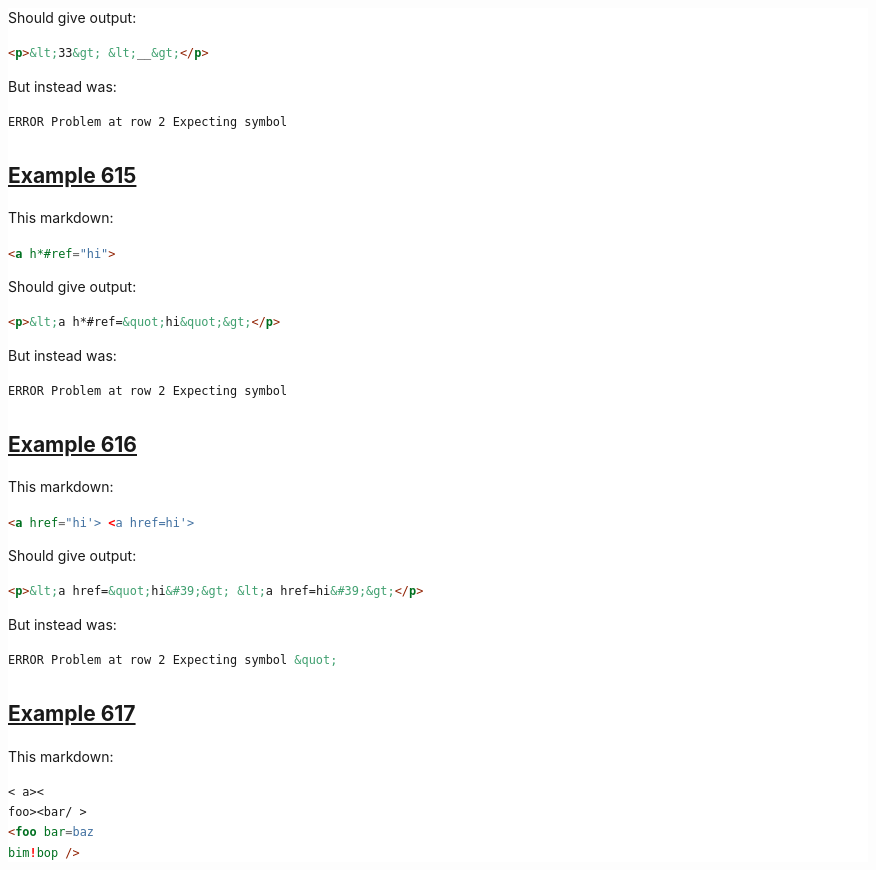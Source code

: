 Should give output:

````````````html
<p>&lt;33&gt; &lt;__&gt;</p>
````````````

But instead was:

````````````html
ERROR Problem at row 2 Expecting symbol
````````````
## [Example 615](https://spec.commonmark.org/0.29/#example-615)

This markdown:

````````````markdown
<a h*#ref="hi">

````````````

Should give output:

````````````html
<p>&lt;a h*#ref=&quot;hi&quot;&gt;</p>
````````````

But instead was:

````````````html
ERROR Problem at row 2 Expecting symbol
````````````
## [Example 616](https://spec.commonmark.org/0.29/#example-616)

This markdown:

````````````markdown
<a href="hi'> <a href=hi'>

````````````

Should give output:

````````````html
<p>&lt;a href=&quot;hi&#39;&gt; &lt;a href=hi&#39;&gt;</p>
````````````

But instead was:

````````````html
ERROR Problem at row 2 Expecting symbol &quot;
````````````
## [Example 617](https://spec.commonmark.org/0.29/#example-617)

This markdown:

````````````markdown
< a><
foo><bar/ >
<foo bar=baz
bim!bop />

````````````
